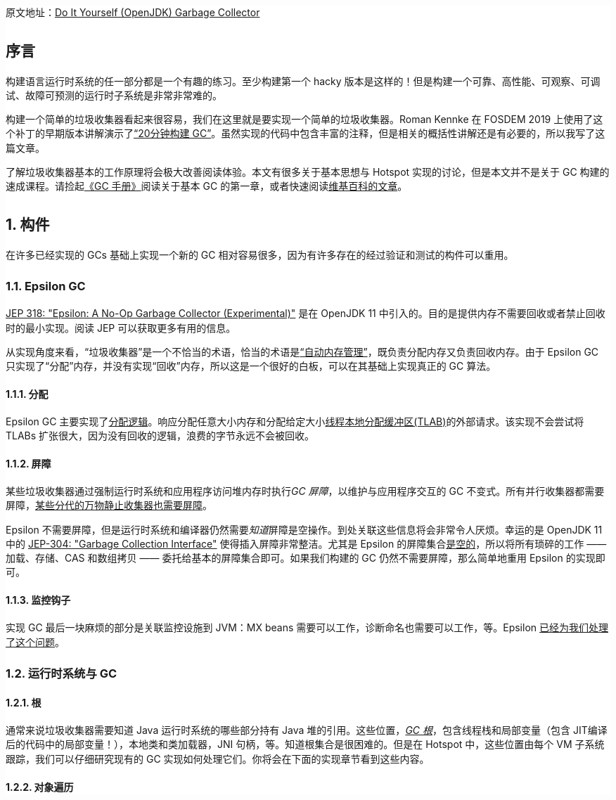 原文地址：[Do It Yourself (OpenJDK) Garbage Collector](https://shipilev.net/jvm/diy-gc/)

## 序言

构建语言运行时系统的任一部分都是一个有趣的练习。至少构建第一个 hacky 版本是这样的！但是构建一个可靠、高性能、可观察、可调试、故障可预测的运行时子系统是非常非常难的。

构建一个简单的垃圾收集器看起来很容易，我们在这里就是要实现一个简单的垃圾收集器。Roman Kennke 在 FOSDEM 2019 上使用了这个补丁的早期版本讲解演示了[“20分钟构建 GC”](https://shipilev.net/jvm/diy-gc/kennke-fosdem-2019.webm)。虽然实现的代码中包含丰富的注释，但是相关的概括性讲解还是有必要的，所以我写了这篇文章。

了解垃圾收集器基本的工作原理将会极大改善阅读体验。本文有很多关于基本思想与 Hotspot 实现的讨论，但是本文并不是关于 GC 构建的速成课程。请捡起[《GC 手册》](http://gchandbook.org)阅读关于基本 GC 的第一章，或者快速阅读[维基百科的文章](https://en.wikipedia.org/wiki/Tracing_garbage_collection)。

## 1. 构件

在许多已经实现的 GCs 基础上实现一个新的 GC 相对容易很多，因为有许多存在的经过验证和测试的构件可以重用。

### 1.1. Epsilon GC

[JEP 318: "Epsilon: A No-Op Garbage Collector (Experimental)"](https://openjdk.java.net/jeps/318) 是在 OpenJDK 11 中引入的。目的是提供内存不需要回收或者禁止回收时的最小实现。阅读 JEP 可以获取更多有用的信息。

从实现角度来看，“垃圾收集器”是一个不恰当的术语，恰当的术语是[“自动内存管理”](https://en.wikipedia.org/wiki/Category:Automatic_memory_management)，既负责分配内存又负责回收内存。由于 Epsilon GC 只实现了“分配”内存，并没有实现“回收”内存，所以这是一个很好的白板，可以在其基础上实现真正的 GC 算法。

#### 1.1.1. 分配

Epsilon GC 主要实现了[分配逻辑](http://hg.openjdk.java.net/jdk/jdk/file/6c96d42ec3e7/src/hotspot/share/gc/epsilon/epsilonHeap.cpp#l173)。响应分配任意大小内存和分配给定大小[线程本地分配缓冲区(TLAB)](https://shipilev.net/jvm-anatomy-park/4-tlab-allocation/)的外部请求。该实现不会尝试将 TLABs 扩张很大，因为没有回收的逻辑，浪费的字节永远不会被回收。

#### 1.1.2. 屏障

某些垃圾收集器通过强制运行时系统和应用程序访问堆内存时执行*GC 屏障*，以维护与应用程序交互的 GC 不变式。所有并行收集器都需要屏障，[某些分代的万物静止收集器也需要屏障](https://shipilev.net/jvm-anatomy-park/13-intergenerational-barriers/)。

Epsilon 不需要屏障，但是运行时系统和编译器仍然需要*知道*屏障是空操作。到处关联这些信息将会非常令人厌烦。幸运的是 OpenJDK 11 中的 [JEP-304: "Garbage Collection Interface"](https://openjdk.java.net/jeps/304) 使得插入屏障非常整洁。尤其是 Epsilon 的屏障集合[是空的](http://hg.openjdk.java.net/jdk/jdk/file/tip/src/hotspot/share/gc/epsilon/epsilonBarrierSet.hpp)，所以将所有琐碎的工作 —— 加载、存储、CAS 和数组拷贝 —— 委托给基本的屏障集合即可。如果我们构建的 GC 仍然不需要屏障，那么简单地重用 Epsilon 的实现即可。

#### 1.1.3. 监控钩子

实现 GC 最后一块麻烦的部分是关联监控设施到 JVM：MX beans 需要可以工作，诊断命名也需要可以工作，等。Epsilon [已经为我们处理了这个问题](http://hg.openjdk.java.net/jdk/jdk/file/tip/src/hotspot/share/gc/epsilon/epsilonMonitoringSupport.cpp)。

### 1.2. 运行时系统与 GC

#### 1.2.1. 根

通常来说垃圾收集器需要知道 Java 运行时系统的哪些部分持有 Java 堆的引用。这些位置，[*GC 根*](https://en.wikipedia.org/wiki/Tracing_garbage_collection)，包含线程栈和局部变量（包含 JIT编译后的代码中的局部变量！），本地类和类加载器，JNI 句柄，等。知道根集合是很困难的。但是在 Hotspot 中，这些位置由每个 VM 子系统跟踪，我们可以仔细研究现有的 GC 实现如何处理它们。你将会在下面的实现章节看到这些内容。

#### 1.2.2. 对象遍历
